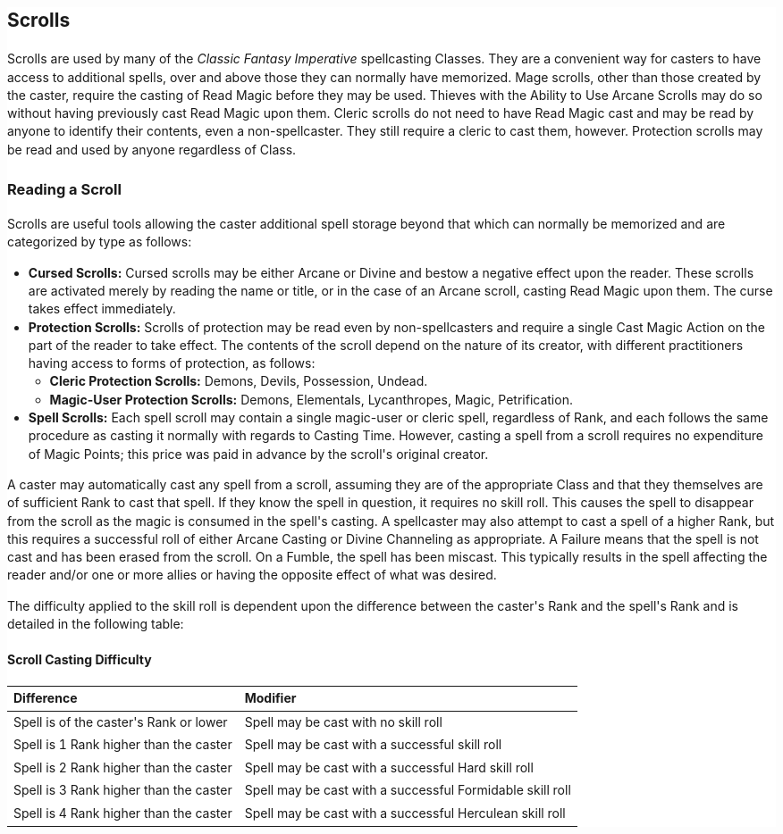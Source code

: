 ## Scrolls

Scrolls are used by many of the _Classic Fantasy Imperative_ spellcasting Classes. They are a convenient way for casters to have access to additional spells, over and above those they can normally have memorized. Mage scrolls, other than those created by the caster, require the casting of Read Magic before they may be used. Thieves with the Ability to Use Arcane Scrolls may do so without having previously cast Read Magic upon them. Cleric scrolls do not need to have Read Magic cast and may be read by anyone to identify their contents, even a non-spellcaster. They still require a cleric to cast them, however. Protection scrolls may be read and used by anyone regardless of Class.

### Reading a Scroll

Scrolls are useful tools allowing the caster additional spell storage beyond that which can normally be memorized and are categorized by type as follows:

- **Cursed Scrolls:** Cursed scrolls may be either Arcane or Divine and bestow a negative effect upon the reader. These scrolls are activated merely by reading the name or title, or in the case of an Arcane scroll, casting Read Magic upon them. The curse takes effect immediately.
- **Protection Scrolls:** Scrolls of protection may be read even by non-spellcasters and require a single Cast Magic Action on the part of the reader to take effect. The contents of the scroll depend on the nature of its creator, with different practitioners having access to forms of protection, as follows:
  - **Cleric Protection Scrolls:** Demons, Devils, Possession, Undead.
  - **Magic-User Protection Scrolls:** Demons, Elementals, Lycanthropes, Magic, Petrification.
- **Spell Scrolls:** Each spell scroll may contain a single magic-user or cleric spell, regardless of Rank, and each follows the same procedure as casting it normally with regards to Casting Time. However, casting a spell from a scroll requires no expenditure of Magic Points; this price was paid in advance by the scroll's original creator.

A caster may automatically cast any spell from a scroll, assuming they are of the appropriate Class and that they themselves are of sufficient Rank to cast that spell. If they know the spell in question, it requires no skill roll. This causes the spell to disappear from the scroll as the magic is consumed in the spell's casting. A spellcaster may also attempt to cast a spell of a higher Rank, but this requires a successful roll of either Arcane Casting or Divine Channeling as appropriate. A Failure means that the spell is not cast and has been erased from the scroll. On a Fumble, the spell has been miscast. This typically results in the spell affecting the reader and/or one or more allies or having the opposite effect of what was desired.

The difficulty applied to the skill roll is dependent upon the difference between the caster's Rank and the spell's Rank and is detailed in the following table:

#### Scroll Casting Difficulty

| **Difference** | **Modifier** |
| :-- | :-- |
| Spell is of the caster's Rank or lower | Spell may be cast with no skill roll |
| Spell is 1 Rank higher than the caster | Spell may be cast with a successful skill roll |
| Spell is 2 Rank higher than the caster | Spell may be cast with a successful Hard skill roll |
| Spell is 3 Rank higher than the caster | Spell may be cast with a successful Formidable skill roll |
| Spell is 4 Rank higher than the caster | Spell may be cast with a successful Herculean skill roll |
